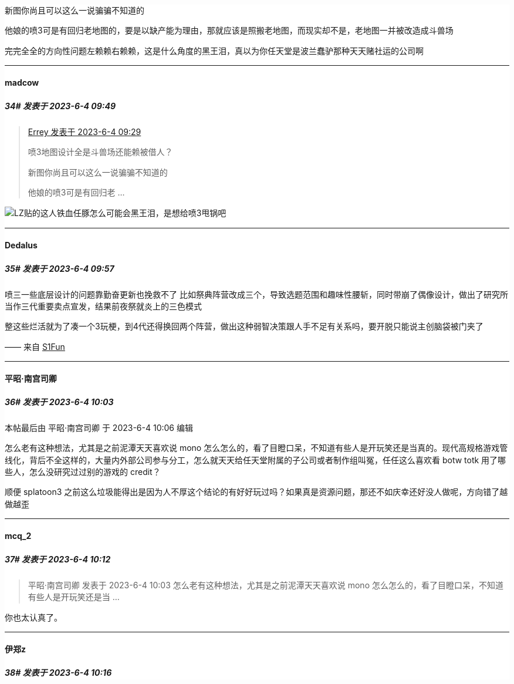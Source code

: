 新图你尚且可以这么一说骗骗不知道的

他娘的喷3可是有回归老地图的，要是以缺产能为理由，那就应该是照搬老地图，而现实却不是，老地图一并被改造成斗兽场

完完全全的方向性问题左赖赖右赖赖，这是什么角度的黑王泪，真以为你任天堂是波兰蠢驴那种天天赌社运的公司啊

*****

####  madcow  
##### 34#       发表于 2023-6-4 09:49

<blockquote><a href="httphttps://bbs.saraba1st.com/2b/forum.php?mod=redirect&amp;goto=findpost&amp;pid=61110797&amp;ptid=2138284" target="_blank">Errey 发表于 2023-6-4 09:29</a>

喷3地图设计全是斗兽场还能赖被借人？

新图你尚且可以这么一说骗骗不知道的

他娘的喷3可是有回归老 ...</blockquote>
<img src="https://static.saraba1st.com/image/smiley/face2017/067.png" referrerpolicy="no-referrer">LZ贴的这人铁血任豚怎么可能会黑王泪，是想给喷3甩锅吧

*****

####  Dedalus  
##### 35#       发表于 2023-6-4 09:57

喷三一些底层设计的问题靠勤奋更新也挽救不了
比如祭典阵营改成三个，导致选题范围和趣味性腰斩，同时带崩了偶像设计，做出了研究所当作三代重要卖点宣发，结果前夜祭就炎上的三色模式

整这些烂活就为了凑一个3玩梗，到4代还得换回两个阵营，做出这种弱智决策跟人手不足有关系吗，要开脱只能说主创脑袋被门夹了

—— 来自 [S1Fun](https://s1fun.koalcat.com)

*****

####  平昭·南宫司卿  
##### 36#       发表于 2023-6-4 10:03

 本帖最后由 平昭·南宫司卿 于 2023-6-4 10:06 编辑 

怎么老有这种想法，尤其是之前泥潭天天喜欢说 mono 怎么怎么的，看了目瞪口呆，不知道有些人是开玩笑还是当真的。现代高规格游戏管线化，背后不全这样的，大量内外部公司参与分工，怎么就天天给任天堂附属的子公司或者制作组叫冤，任任这么喜欢看 botw totk 用了哪些人，怎么没研究过过别的游戏的 credit？

顺便 splatoon3 之前这么垃圾能得出是因为人不厚这个结论的有好好玩过吗？如果真是资源问题，那还不如庆幸还好没人做呢，方向错了越做越歪

*****

####  mcq_2  
##### 37#       发表于 2023-6-4 10:12

<blockquote>平昭·南宫司卿 发表于 2023-6-4 10:03
怎么老有这种想法，尤其是之前泥潭天天喜欢说 mono 怎么怎么的，看了目瞪口呆，不知道有些人是开玩笑还是当 ...</blockquote>
你也太认真了。

*****

####  伊郑z  
##### 38#       发表于 2023-6-4 10:16
